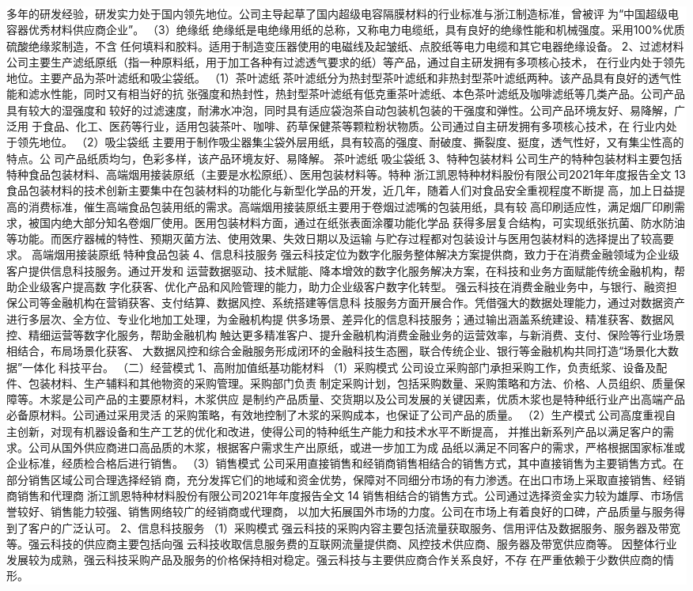多年的研发经验，研发实力处于国内领先地位。公司主导起草了国内超级电容隔膜材料的行业标准与浙江制造标准，曾被评
为“中国超级电容器优秀材料供应商企业”。
（3）绝缘纸
绝缘纸是电绝缘用纸的总称，又称电力电缆纸，具有良好的绝缘性能和机械强度。采用100%优质硫酸绝缘浆制造，不含
任何填料和胶料。适用于制造变压器使用的电磁线及起皱纸、点胶纸等电力电缆和其它电器绝缘设备。
2、过滤材料
公司主要生产滤纸原纸（指一种原料纸，用于加工各种有过滤透气要求的纸）等产品，通过自主研发拥有多项核心技术，
在行业内处于领先地位。主要产品为茶叶滤纸和吸尘袋纸。
（1）茶叶滤纸
茶叶滤纸分为热封型茶叶滤纸和非热封型茶叶滤纸两种。该产品具有良好的透气性能和滤水性能，同时又有相当好的抗
张强度和热封性，热封型茶叶滤纸有低克重茶叶滤纸、本色茶叶滤纸及咖啡滤纸等几类产品。公司产品具有较大的湿强度和
较好的过滤速度，耐沸水冲泡，同时具有适应袋泡茶自动包装机包装的干强度和弹性。公司产品环境友好、易降解，广泛用
于食品、化工、医药等行业，适用包装茶叶、咖啡、药草保健茶等颗粒粉状物质。公司通过自主研发拥有多项核心技术，在
行业内处于领先地位。
（2）吸尘袋纸
主要用于制作吸尘器集尘袋外层用纸，具有较高的强度、耐破度、撕裂度、挺度，透气性好，又有集尘性高的特点。公
司产品纸质均匀，色彩多样，该产品环境友好、易降解。
茶叶滤纸
吸尘袋纸
3、特种包装材料
公司生产的特种包装材料主要包括特种食品包装材料、高端烟用接装原纸（主要是水松原纸）、医用包装材料等。特种
浙江凯恩特种材料股份有限公司2021年年度报告全文
13
食品包装材料的技术创新主要集中在包装材料的功能化与新型化学品的开发，近几年，随着人们对食品安全重视程度不断提
高，加上日益提高的消费标准，催生高端食品包装用纸的需求。高端烟用接装原纸主要用于卷烟过滤嘴的包装用纸，具有较
高印刷适应性，满足烟厂印刷需求，被国内绝大部分知名卷烟厂使用。医用包装材料方面，通过在纸张表面涂覆功能化学品
获得多层复合结构，可实现纸张抗菌、防水防油等功能。而医疗器械的特性、预期灭菌方法、使用效果、失效日期以及运输
与贮存过程都对包装设计与医用包装材料的选择提出了较高要求。
高端烟用接装原纸
特种食品包装
4、信息科技服务
强云科技定位为数字化服务整体解决方案提供商，致力于在消费金融领域为企业级客户提供信息科技服务。通过开发和
运营数据驱动、技术赋能、降本增效的数字化服务解决方案，在科技和业务方面赋能传统金融机构，帮助企业级客户提高数
字化获客、优化产品和风险管理的能力，助力企业级客户数字化转型。
强云科技在消费金融业务中，与银行、融资担保公司等金融机构在营销获客、支付结算、数据风控、系统搭建等信息科
技服务方面开展合作。凭借强大的数据处理能力，通过对数据资产进行多层次、全方位、专业化地加工处理，为金融机构提
供多场景、差异化的信息科技服务；通过输出涵盖系统建设、精准获客、数据风控、精细运营等数字化服务，帮助金融机构
触达更多精准客户、提升金融机构消费金融业务的运营效率，与新消费、支付、保险等行业场景相结合，布局场景化获客、
大数据风控和综合金融服务形成闭环的金融科技生态圈，联合传统企业、银⾏等金融机构共同打造“场景化大数据”一体化
科技平台。
（二）经营模式
1、高附加值纸基功能材料
（1）采购模式
公司设立采购部门承担采购工作，负责纸浆、设备及配件、包装材料、生产辅料和其他物资的采购管理。采购部门负责
制定采购计划，包括采购数量、采购策略和方法、价格、人员组织、质量保障等。木浆是公司产品的主要原材料，木浆供应
是制约产品质量、交货期以及公司发展的关键因素，优质木浆也是特种纸行业产出高端产品必备原材料。公司通过采用灵活
的采购策略，有效地控制了木浆的采购成本，也保证了公司产品的质量。
（2）生产模式
公司高度重视自主创新，对现有机器设备和生产工艺的优化和改进，使得公司的特种纸生产能力和技术水平不断提高，
并推出新系列产品以满足客户的需求。公司从国外供应商进口高品质的木浆，根据客户需求生产出原纸，或进一步加工为成
品纸以满足不同客户的需求，严格根据国家标准或企业标准，经质检合格后进行销售。
（3）销售模式
公司采用直接销售和经销商销售相结合的销售方式，其中直接销售为主要销售方式。在部分销售区域公司合理选择经销
商，充分发挥它们的地域和资金优势，保障对不同细分市场的有力渗透。在出口市场上采取直接销售、经销商销售和代理商
浙江凯恩特种材料股份有限公司2021年年度报告全文
14
销售相结合的销售方式。公司通过选择资金实力较为雄厚、市场信誉较好、销售能力较强、销售网络较广的经销商或代理商，
以加大拓展国外市场的力度。公司在市场上有着良好的口碑，产品质量与服务得到了客户的广泛认可。
2、信息科技服务
（1）采购模式
强云科技的采购内容主要包括流量获取服务、信用评估及数据服务、服务器及带宽等。强云科技的供应商主要包括向强
云科技收取信息服务费的互联网流量提供商、风控技术供应商、服务器及带宽供应商等。
因整体行业发展较为成熟，强云科技采购产品及服务的价格保持相对稳定。强云科技与主要供应商合作关系良好，不存
在严重依赖于少数供应商的情形。